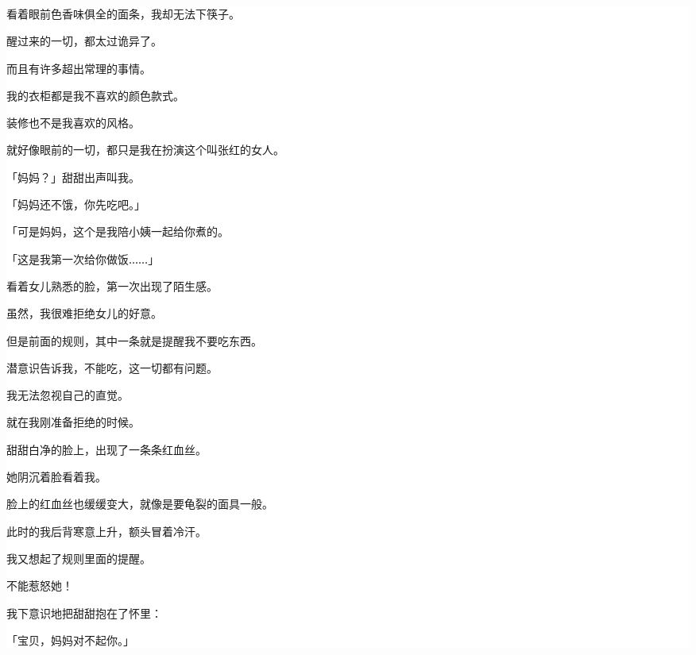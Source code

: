 
看着眼前色香味俱全的面条，我却无法下筷子。


醒过来的一切，都太过诡异了。


而且有许多超出常理的事情。


我的衣柜都是我不喜欢的颜色款式。


装修也不是我喜欢的风格。


就好像眼前的一切，都只是我在扮演这个叫张红的女人。


「妈妈？」甜甜出声叫我。


「妈妈还不饿，你先吃吧。」


「可是妈妈，这个是我陪小姨一起给你煮的。


「这是我第一次给你做饭……」


看着女儿熟悉的脸，第一次出现了陌生感。


虽然，我很难拒绝女儿的好意。


但是前面的规则，其中一条就是提醒我不要吃东西。


潜意识告诉我，不能吃，这一切都有问题。


我无法忽视自己的直觉。


就在我刚准备拒绝的时候。


甜甜白净的脸上，出现了一条条红血丝。


她阴沉着脸看着我。


脸上的红血丝也缓缓变大，就像是要龟裂的面具一般。


此时的我后背寒意上升，额头冒着冷汗。


我又想起了规则里面的提醒。


不能惹怒她！


我下意识地把甜甜抱在了怀里：


「宝贝，妈妈对不起你。」

